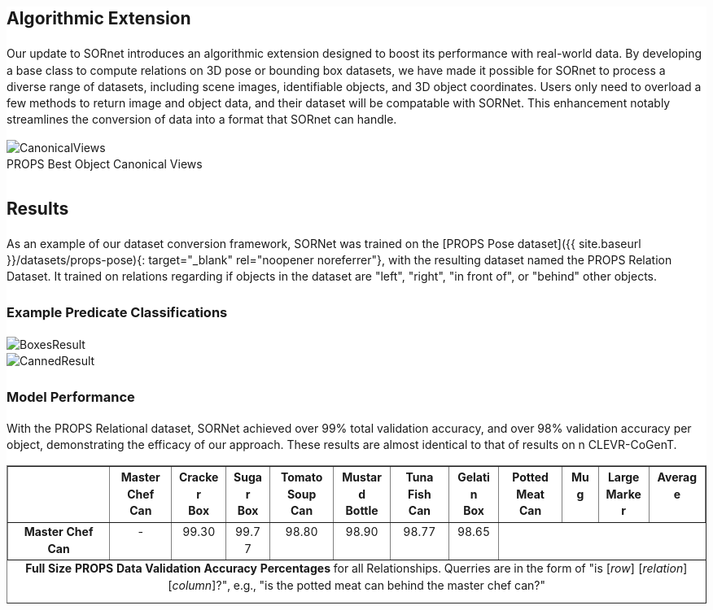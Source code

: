 ## Algorithmic Extension
Our update to SORnet introduces an algorithmic extension designed to boost its performance with real-world data. By developing a base class to compute relations on 3D pose or bounding box datasets, we have made it possible for SORnet to process a diverse range of datasets, including scene images, identifiable objects, and 3D object coordinates. Users only need to overload a few methods to return image and object data, and their dataset will be compatable with SORNet. This enhancement notably streamlines the conversion of data into a format that SORnet can handle.

<div class="center-image">
<img style="width:75%;" alt="CanonicalViews" src="{{ site.baseurl }}/assets/projects/reports/props-relation/obj_cannonicals.webp" />
<div>PROPS Best Object Canonical Views</div>
</div>


## Results 
As an example of our dataset conversion framework, SORNet was trained on the [PROPS Pose dataset]({{ site.baseurl }}/datasets/props-pose){: target="_blank" rel="noopener noreferrer"}, with the resulting dataset named the PROPS Relation Dataset. It trained on relations regarding if objects in the dataset are "left", "right", "in front of", or "behind" other objects. 

### Example Predicate Classifications

<div class="center-image">
<img style="width:85%;" alt="BoxesResult" src="{{ site.baseurl }}/assets/projects/reports/props-relation/query_boxes.webp" />
</div>


<div class="center-image">
<img style="width:85%;" alt="CannedResult" src="{{ site.baseurl }}/assets/projects/reports/props-relation/query_cans.webp" />
</div>

### Model Performance
With the PROPS Relational dataset, SORNet achieved over 99% total validation accuracy, and over 98% validation accuracy per object, demonstrating the efficacy of our approach. These results are almost identical to that of results on n CLEVR-CoGenT.
<table border="1" style="width:100%; text-align:center; border-collapse: collapse;">
<caption style="caption-side: bottom; text-align: center;"><b>Full Size PROPS Data Validation Accuracy Percentages</b> for all Relationships. Querries are in the form of "is [<em>row</em>] [<em>relation</em>] [<em>column</em>]?", e.g., "is the potted meat can behind the master chef can?"</caption>
    <tr>
        <th>&nbsp;</th>
        <th>Master<br>Chef Can</th>
        <th>Cracker<br>Box</th>
        <th>Sugar<br>Box</th>
        <th>Tomato<br>Soup Can</th>
        <th>Mustard<br>Bottle</th>
        <th>Tuna<br>Fish Can</th>
        <th>Gelatin<br>Box</th>
        <th>Potted<br>Meat Can</th>
        <th>Mug</th>
        <th>Large<br>Marker</th>
        <th>Average</th>
    </tr>
    <tr>
        <td><b>Master Chef Can</b></td>
        <td>-</td>
        <td>99.30</td>
        <td>99.77</td>
        <td>98.80</td>
        <td>98.90</td>
        <td>98.77</td>
        <td>98.65</td>